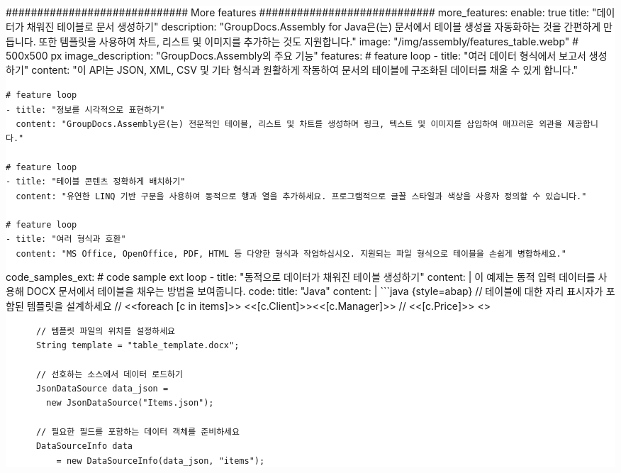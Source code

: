 ############################# More features ############################
more_features:
  enable: true
  title: "데이터가 채워진 테이블로 문서 생성하기"
  description: "GroupDocs.Assembly for Java은(는) 문서에서 테이블 생성을 자동화하는 것을 간편하게 만듭니다. 또한 템플릿을 사용하여 차트, 리스트 및 이미지를 추가하는 것도 지원합니다."
  image: "/img/assembly/features_table.webp" # 500x500 px
  image_description: "GroupDocs.Assembly의 주요 기능"
  features:
    # feature loop
    - title: "여러 데이터 형식에서 보고서 생성하기"
      content: "이 API는 JSON, XML, CSV 및 기타 형식과 원활하게 작동하여 문서의 테이블에 구조화된 데이터를 채울 수 있게 합니다."

    # feature loop
    - title: "정보를 시각적으로 표현하기"
      content: "GroupDocs.Assembly은(는) 전문적인 테이블, 리스트 및 차트를 생성하며 링크, 텍스트 및 이미지를 삽입하여 매끄러운 외관을 제공합니다."

    # feature loop
    - title: "테이블 콘텐츠 정확하게 배치하기"
      content: "유연한 LINQ 기반 구문을 사용하여 동적으로 행과 열을 추가하세요. 프로그램적으로 글꼴 스타일과 색상을 사용자 정의할 수 있습니다."

    # feature loop
    - title: "여러 형식과 호환"
      content: "MS Office, OpenOffice, PDF, HTML 등 다양한 형식과 작업하십시오. 지원되는 파일 형식으로 테이블을 손쉽게 병합하세요."
      
  code_samples_ext:
    # code sample ext loop
    - title: "동적으로 데이터가 채워진 테이블 생성하기"
      content: |
        이 예제는 동적 입력 데이터를 사용해 DOCX 문서에서 테이블을 채우는 방법을 보여줍니다.
      code:
        title: "Java"
        content: |
          ```java {style=abap}
          // 테이블에 대한 자리 표시자가 포함된 템플릿을 설계하세요
          // <<foreach [c in items]>> <<[c.Client]>><<[c.Manager]>>
          //  <<[c.Price]>> <</foreach>>

          // 템플릿 파일의 위치를 설정하세요
          String template = "table_template.docx";

          // 선호하는 소스에서 데이터 로드하기
          JsonDataSource data_json = 
            new JsonDataSource("Items.json");

          // 필요한 필드를 포함하는 데이터 객체를 준비하세요
          DataSourceInfo data 
              = new DataSourceInfo(data_json, "items");
